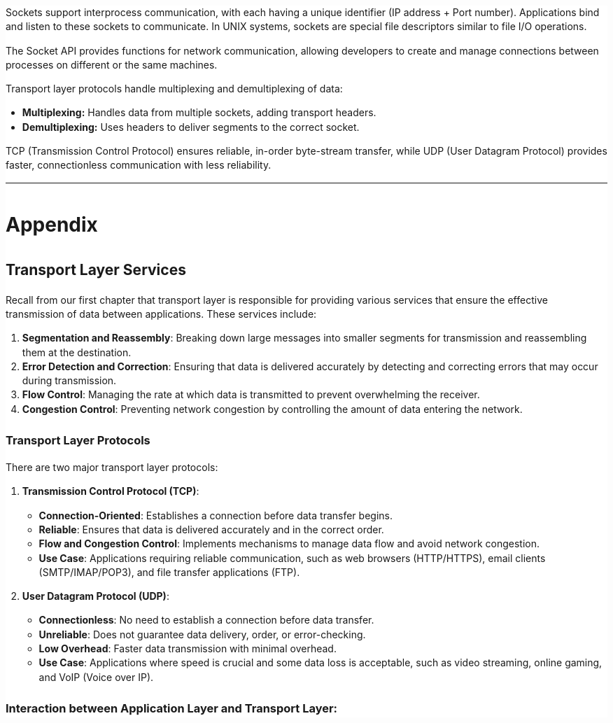 Sockets support interprocess communication, with each having a unique identifier (IP address + Port number). Applications bind and listen to these sockets to communicate. In UNIX systems, sockets are special file descriptors similar to file I/O operations.

The Socket API provides functions for network communication, allowing developers to create and manage connections between processes on different or the same machines.

Transport layer protocols handle multiplexing and demultiplexing of data:
- **Multiplexing:** Handles data from multiple sockets, adding transport headers.
- **Demultiplexing:** Uses headers to deliver segments to the correct socket.

TCP (Transmission Control Protocol) ensures reliable, in-order byte-stream transfer, while UDP (User Datagram Protocol) provides faster, connectionless communication with less reliability.

<hr>

# Appendix

## Transport Layer Services

Recall from our first chapter that transport layer is responsible for providing various services that ensure the effective transmission of data between applications. These services include:

1. **Segmentation and Reassembly**: Breaking down large messages into smaller segments for transmission and reassembling them at the destination.
2. **Error Detection and Correction**: Ensuring that data is delivered accurately by detecting and correcting errors that may occur during transmission.
3. **Flow Control**: Managing the rate at which data is transmitted to prevent overwhelming the receiver.
4. **Congestion Control**: Preventing network congestion by controlling the amount of data entering the network.

### Transport Layer Protocols

There are two major transport layer protocols: 
1. **Transmission Control Protocol (TCP)**:
   - **Connection-Oriented**: Establishes a connection before data transfer begins.
   - **Reliable**: Ensures that data is delivered accurately and in the correct order.
   - **Flow and Congestion Control**: Implements mechanisms to manage data flow and avoid network congestion.
   - **Use Case**: Applications requiring reliable communication, such as web browsers (HTTP/HTTPS), email clients (SMTP/IMAP/POP3), and file transfer applications (FTP).

2. **User Datagram Protocol (UDP)**:
   - **Connectionless**: No need to establish a connection before data transfer.
   - **Unreliable**: Does not guarantee data delivery, order, or error-checking.
   - **Low Overhead**: Faster data transmission with minimal overhead.
   - **Use Case**: Applications where speed is crucial and some data loss is acceptable, such as video streaming, online gaming, and VoIP (Voice over IP).

### Interaction between Application Layer and Transport Layer:
